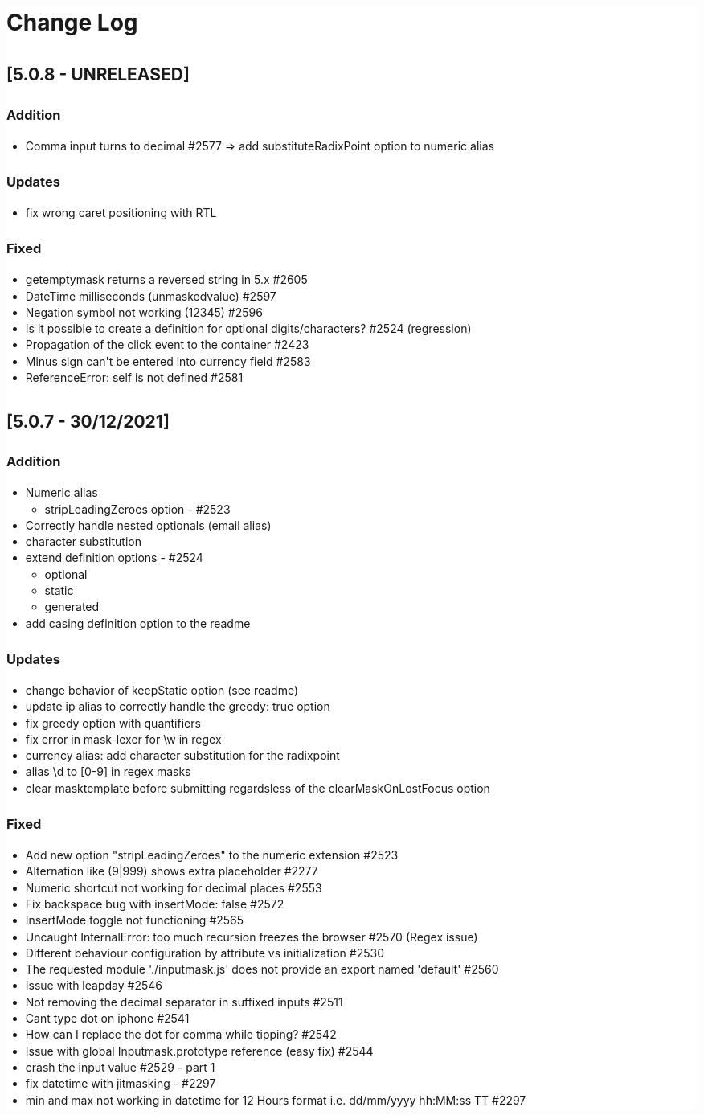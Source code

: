 # Change Log

## [5.0.8 - UNRELEASED]

### Addition
- Comma input turns to decimal #2577 => add substituteRadixPoint option to numeric alias

### Updates
- fix wrong caret positioning with RTL

### Fixed
- getemptymask returns a reversed string in 5.x #2605
- DateTime milliseconds (unmaskedvalue) #2597
- Negation symbol not working (12345) #2596
- Is it possible to create a definition for optional digits/characters? #2524 (regression)
- Propagation of the click event to the container #2423
- Minus sign can't be entered into currency field #2583
- ReferenceError: self is not defined #2581

## [5.0.7 - 30/12/2021]

### Addition
- Numeric alias
  - stripLeadingZeroes option - #2523
- Correctly handle nested optionals (email alias)
- character substitution
- extend definition options - #2524
  - optional
  - static
  - generated
- add casing definition option to the readme

### Updates
- change behavior of keepStatic option (see readme)
- update ip alias to correctly handle the greedy: true option
- fix greedy option with quantifiers
- fix error in mask-lexer for \\w in regex
- currency alias: add character substitution for the radixpoint
- alias \\d to [0-9] in regex masks
- clear masktemplate before submitting regardsless of the clearMaskOnLostFocus option

### Fixed
- Add new option "stripLeadingZeroes" to the numeric extension #2523
- Alternation like (9|999) shows extra placeholder #2277
- Numeric shortcut not working for decimal places #2553
- Fix backspace bug with insertMode: false #2572
- InsertMode toggle not functioning #2565
- Uncaught InternalError: too much recursion freezes the browser #2570 (Regex issue)
- Different behaviour configuration by attribute vs initialization #2530
- The requested module './inputmask.js' does not provide an export named 'default' #2560
- Issue with leapday #2546
- Not removing the decimal separator in suffixed inputs #2511
- Cant type dot on iphone #2541
- How can I replace the dot for comma while tipping? #2542
- Issue with global Inputmask.prototype reference (easy fix) #2544
- crash the input value #2529 - part 1
- fix datetime with jitmasking - #2297
- min and max not working in datetime for 12 Hours format i.e. dd/mm/yyyy hh:MM:ss TT #2297
